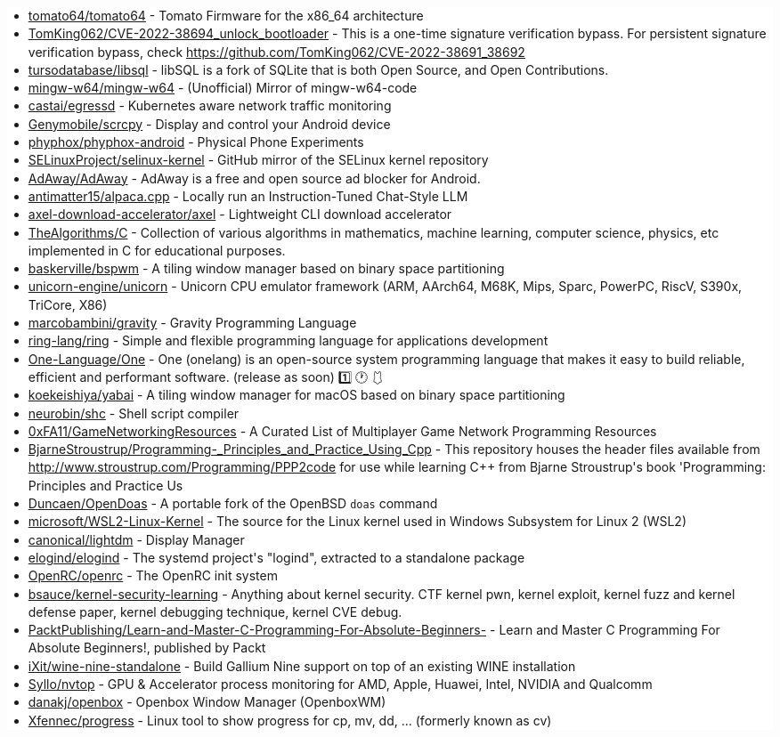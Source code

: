 - [tomato64/tomato64](https://github.com/tomato64/tomato64) - Tomato Firmware for the x86_64 architecture
- [TomKing062/CVE-2022-38694_unlock_bootloader](https://github.com/TomKing062/CVE-2022-38694_unlock_bootloader) - This is a one-time signature verification bypass. For persistent signature verification bypass, check https://github.com/TomKing062/CVE-2022-38691_38692
- [tursodatabase/libsql](https://github.com/tursodatabase/libsql) - libSQL is a fork of SQLite that is both Open Source, and Open Contributions.
- [mingw-w64/mingw-w64](https://github.com/mingw-w64/mingw-w64) - (Unofficial) Mirror of mingw-w64-code
- [castai/egressd](https://github.com/castai/egressd) - Kubernetes aware network traffic monitoring
- [Genymobile/scrcpy](https://github.com/Genymobile/scrcpy) - Display and control your Android device
- [phyphox/phyphox-android](https://github.com/phyphox/phyphox-android) - Physical Phone Experiments
- [SELinuxProject/selinux-kernel](https://github.com/SELinuxProject/selinux-kernel) - GitHub mirror of the SELinux kernel repository
- [AdAway/AdAway](https://github.com/AdAway/AdAway) - AdAway is a free and open source ad blocker for Android.
- [antimatter15/alpaca.cpp](https://github.com/antimatter15/alpaca.cpp) - Locally run an Instruction-Tuned Chat-Style LLM
- [axel-download-accelerator/axel](https://github.com/axel-download-accelerator/axel) - Lightweight CLI download accelerator
- [TheAlgorithms/C](https://github.com/TheAlgorithms/C) - Collection of various algorithms in mathematics, machine learning, computer science, physics, etc implemented in C for educational purposes.
- [baskerville/bspwm](https://github.com/baskerville/bspwm) - A tiling window manager based on binary space partitioning
- [unicorn-engine/unicorn](https://github.com/unicorn-engine/unicorn) - Unicorn CPU emulator framework (ARM, AArch64, M68K, Mips, Sparc, PowerPC, RiscV, S390x, TriCore, X86)
- [marcobambini/gravity](https://github.com/marcobambini/gravity) - Gravity Programming Language
- [ring-lang/ring](https://github.com/ring-lang/ring) - Simple and flexible programming language for applications development
- [One-Language/One](https://github.com/One-Language/One) - One (onelang) is an open-source system programming language that makes it easy to build reliable, efficient and performant software. (release as soon) 1️⃣ 🕐 🩱
- [koekeishiya/yabai](https://github.com/koekeishiya/yabai) - A tiling window manager for macOS based on binary space partitioning
- [neurobin/shc](https://github.com/neurobin/shc) - Shell script compiler
- [0xFA11/GameNetworkingResources](https://github.com/0xFA11/GameNetworkingResources) - A Curated List of Multiplayer Game Network Programming Resources
- [BjarneStroustrup/Programming-_Principles_and_Practice_Using_Cpp](https://github.com/BjarneStroustrup/Programming-_Principles_and_Practice_Using_Cpp) - This repository houses the header files available from http://www.stroustrup.com/Programming/PPP2code for use while learning C++ from Bjarne Stroustrup's book 'Programming:  Principles and Practice Us
- [Duncaen/OpenDoas](https://github.com/Duncaen/OpenDoas) - A portable fork of the OpenBSD `doas` command
- [microsoft/WSL2-Linux-Kernel](https://github.com/microsoft/WSL2-Linux-Kernel) - The source for the Linux kernel used in Windows Subsystem for Linux 2 (WSL2)
- [canonical/lightdm](https://github.com/canonical/lightdm) - Display Manager
- [elogind/elogind](https://github.com/elogind/elogind) - The systemd project's "logind", extracted to a standalone package
- [OpenRC/openrc](https://github.com/OpenRC/openrc) - The OpenRC init system
- [bsauce/kernel-security-learning](https://github.com/bsauce/kernel-security-learning) - Anything about kernel security.  CTF kernel pwn, kernel exploit, kernel fuzz and kernel defense paper, kernel debugging technique, kernel CVE debug.
- [PacktPublishing/Learn-and-Master-C-Programming-For-Absolute-Beginners-](https://github.com/PacktPublishing/Learn-and-Master-C-Programming-For-Absolute-Beginners-) - Learn and Master C Programming For Absolute Beginners!, published by Packt
- [iXit/wine-nine-standalone](https://github.com/iXit/wine-nine-standalone) - Build Gallium Nine support on top of an existing WINE installation
- [Syllo/nvtop](https://github.com/Syllo/nvtop) - GPU & Accelerator process monitoring for AMD, Apple, Huawei, Intel, NVIDIA and Qualcomm
- [danakj/openbox](https://github.com/danakj/openbox) - Openbox Window Manager (OpenboxWM)
- [Xfennec/progress](https://github.com/Xfennec/progress) - Linux tool to show progress for cp, mv, dd, ... (formerly known as cv)